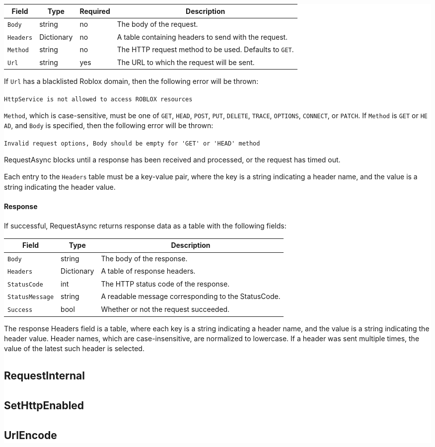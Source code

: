 Field     | Type       | Required | Description
----------|------------|----------|------------
`Body`    | string     | no       | The body of the request.
`Headers` | Dictionary | no       | A table containing headers to send with the request.
`Method`  | string     | no       | The HTTP request method to be used. Defaults to `GET`.
`Url`     | string     | yes      | The URL to which the request will be sent.

If `Url` has a blacklisted Roblox domain, then the following error will be
thrown:

	HttpService is not allowed to access ROBLOX resources

`Method`, which is case-sensitive, must be one of `GET`, `HEAD`, `POST`, `PUT`,
`DELETE`, `TRACE`, `OPTIONS`, `CONNECT`, or `PATCH`. If `Method` is `GET` or
`HEAD`, and `Body` is specified, then the following error will be thrown:

	Invalid request options, Body should be empty for 'GET' or 'HEAD' method

RequestAsync blocks until a response has been received and processed, or the
request has timed out.

Each entry to the `Headers` table must be a key-value pair, where the key is a
string indicating a header name, and the value is a string indicating the header
value.

#### Response
If successful, RequestAsync returns response data as a table with the following
fields:

Field           | Type       | Description
----------------|------------|------------
`Body`          | string     | The body of the response.
`Headers`       | Dictionary | A table of response headers.
`StatusCode`    | int        | The HTTP status code of the response.
`StatusMessage` | string     | A readable message corresponding to the StatusCode.
`Success`       | bool       | Whether or not the request succeeded.

The response Headers field is a table, where each key is a string indicating a
header name, and the value is a string indicating the header value. Header
names, which are case-insensitive, are normalized to lowercase. If a header was
sent multiple times, the value of the latest such header is selected.

## RequestInternal
## SetHttpEnabled
## UrlEncode
